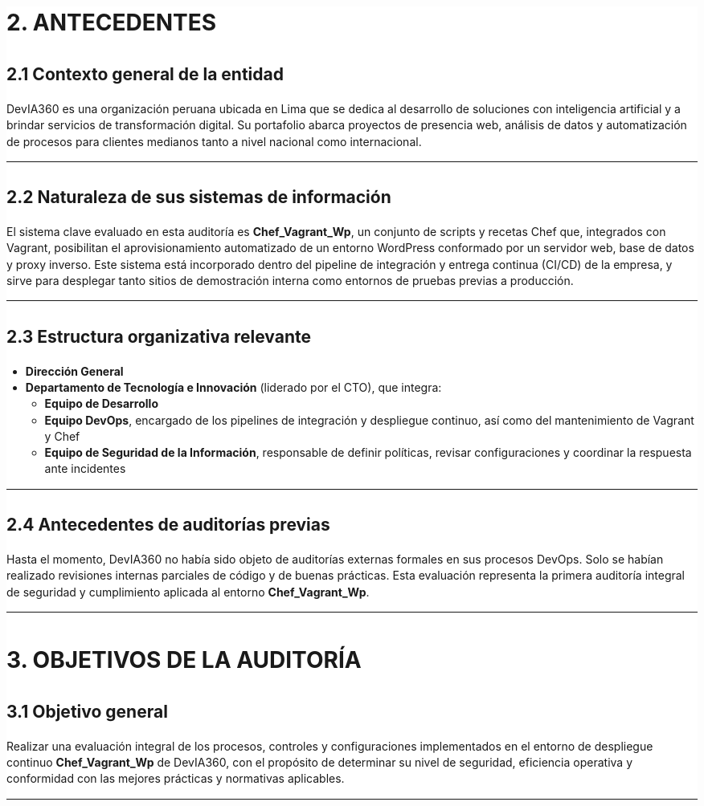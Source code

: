 # 2. ANTECEDENTES

## 2.1 Contexto general de la entidad
DevIA360 es una organización peruana ubicada en Lima que se dedica al desarrollo de soluciones con inteligencia artificial y a brindar servicios de transformación digital. Su portafolio abarca proyectos de presencia web, análisis de datos y automatización de procesos para clientes medianos tanto a nivel nacional como internacional.

---

## 2.2 Naturaleza de sus sistemas de información
El sistema clave evaluado en esta auditoría es **Chef_Vagrant_Wp**, un conjunto de scripts y recetas Chef que, integrados con Vagrant, posibilitan el aprovisionamiento automatizado de un entorno WordPress conformado por un servidor web, base de datos y proxy inverso. Este sistema está incorporado dentro del pipeline de integración y entrega continua (CI/CD) de la empresa, y sirve para desplegar tanto sitios de demostración interna como entornos de pruebas previas a producción.

---

## 2.3 Estructura organizativa relevante
- **Dirección General**  
- **Departamento de Tecnología e Innovación** (liderado por el CTO), que integra:  
  - **Equipo de Desarrollo**  
  - **Equipo DevOps**, encargado de los pipelines de integración y despliegue continuo, así como del mantenimiento de Vagrant y Chef  
  - **Equipo de Seguridad de la Información**, responsable de definir políticas, revisar configuraciones y coordinar la respuesta ante incidentes

---

## 2.4 Antecedentes de auditorías previas
Hasta el momento, DevIA360 no había sido objeto de auditorías externas formales en sus procesos DevOps. Solo se habían realizado revisiones internas parciales de código y de buenas prácticas. Esta evaluación representa la primera auditoría integral de seguridad y cumplimiento aplicada al entorno **Chef_Vagrant_Wp**.

---
# 3. OBJETIVOS DE LA AUDITORÍA

## 3.1 Objetivo general
Realizar una evaluación integral de los procesos, controles y configuraciones implementados en el entorno de despliegue continuo **Chef_Vagrant_Wp** de DevIA360, con el propósito de determinar su nivel de seguridad, eficiencia operativa y conformidad con las mejores prácticas y normativas aplicables.

---
